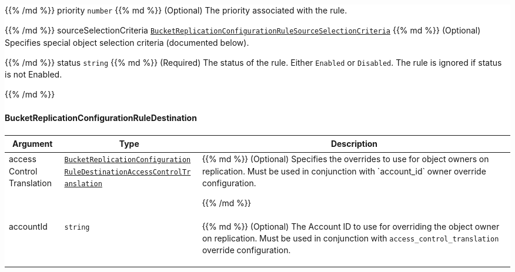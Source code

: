 {{% /md %}}</td>
        </tr>
        <tr>
            <td class="align-top">priority</td>
            <td class="align-top"><code>number</code></td>
            <td class="align-top">{{% md %}}
(Optional) The priority associated with the rule.

{{% /md %}}</td>
        </tr>
        <tr>
            <td class="align-top">source<wbr>Selection<wbr>Criteria</td>
            <td class="align-top"><code><a href="#bucketreplicationconfigurationrulesourceselectioncriteria">Bucket<wbr>Replication<wbr>Configuration<wbr>Rule<wbr>Source<wbr>Selection<wbr>Criteria</a></code></td>
            <td class="align-top">{{% md %}}
(Optional) Specifies special object selection criteria (documented below).

{{% /md %}}</td>
        </tr>
        <tr>
            <td class="align-top">status</td>
            <td class="align-top"><code>string</code></td>
            <td class="align-top">{{% md %}}
(Required) The status of the rule. Either `Enabled` or `Disabled`. The rule is ignored if status is not Enabled.

{{% /md %}}</td>
        </tr>
    </tbody>
</table>

#### BucketReplicationConfigurationRuleDestination

<table class="ml-6">
    <thead>
        <tr>
            <th>Argument</th>
            <th>Type</th>
            <th>Description</th>
        </tr>
    </thead>
    <tbody>
        <tr>
            <td class="align-top">access<wbr>Control<wbr>Translation</td>
            <td class="align-top"><code><a href="#bucketreplicationconfigurationruledestinationaccesscontroltranslation">Bucket<wbr>Replication<wbr>Configuration<wbr>Rule<wbr>Destination<wbr>Access<wbr>Control<wbr>Translation</a></code></td>
            <td class="align-top">{{% md %}}
(Optional) Specifies the overrides to use for object owners on replication. Must be used in conjunction with `account_id` owner override configuration.

{{% /md %}}</td>
        </tr>
        <tr>
            <td class="align-top">account<wbr>Id</td>
            <td class="align-top"><code>string</code></td>
            <td class="align-top">{{% md %}}
(Optional) The Account ID to use for overriding the object owner on replication. Must be used in conjunction with `access_control_translation` override configuration.
